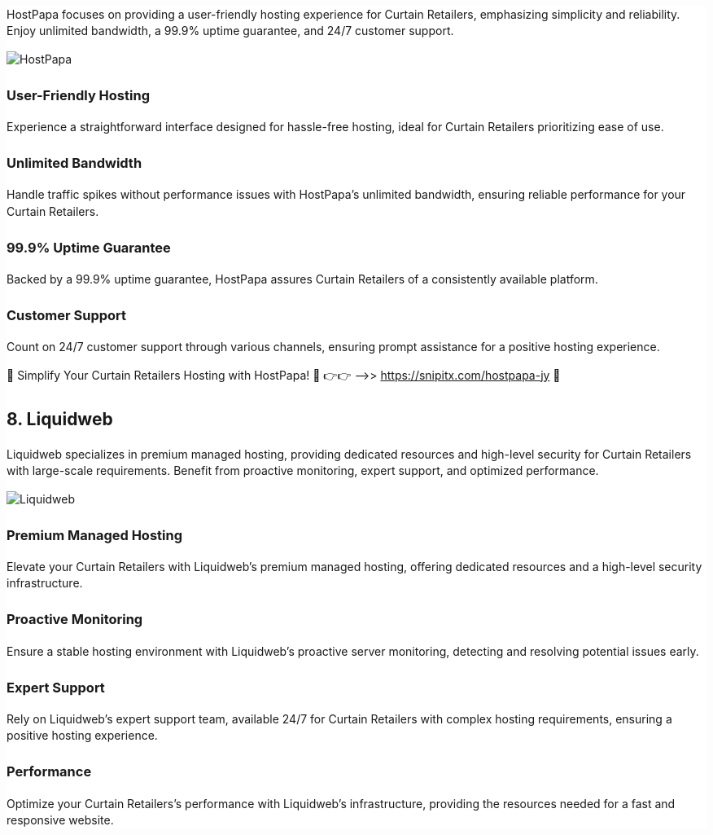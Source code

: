 HostPapa focuses on providing a user-friendly hosting experience for Curtain Retailers, emphasizing simplicity and reliability. Enjoy unlimited bandwidth, a 99.9% uptime guarantee, and 24/7 customer support.

![HostPapa](https://i.imgur.com/ouDTkvl.jpeg "HostPapa Hosting")

### User-Friendly Hosting
Experience a straightforward interface designed for hassle-free hosting, ideal for Curtain Retailers prioritizing ease of use.

### Unlimited Bandwidth
Handle traffic spikes without performance issues with HostPapa’s unlimited bandwidth, ensuring reliable performance for your Curtain Retailers.

### 99.9% Uptime Guarantee
Backed by a 99.9% uptime guarantee, HostPapa assures Curtain Retailers of a consistently available platform.

### Customer Support
Count on 24/7 customer support through various channels, ensuring prompt assistance for a positive hosting experience.

🌈 Simplify Your Curtain Retailers Hosting with HostPapa! 🚀
👉👉 -->> https://snipitx.com/hostpapa-jy 🚀

## 8. Liquidweb

Liquidweb specializes in premium managed hosting, providing dedicated resources and high-level security for Curtain Retailers with large-scale requirements. Benefit from proactive monitoring, expert support, and optimized performance.

![Liquidweb](https://i.imgur.com/4IvT9SC.jpeg "Liquidweb Hosting")

### Premium Managed Hosting
Elevate your Curtain Retailers with Liquidweb’s premium managed hosting, offering dedicated resources and a high-level security infrastructure.

### Proactive Monitoring
Ensure a stable hosting environment with Liquidweb’s proactive server monitoring, detecting and resolving potential issues early.

### Expert Support
Rely on Liquidweb’s expert support team, available 24/7 for Curtain Retailers with complex hosting requirements, ensuring a positive hosting experience.

### Performance
Optimize your Curtain Retailers’s performance with Liquidweb’s infrastructure, providing the resources needed for a fast and responsive website.
